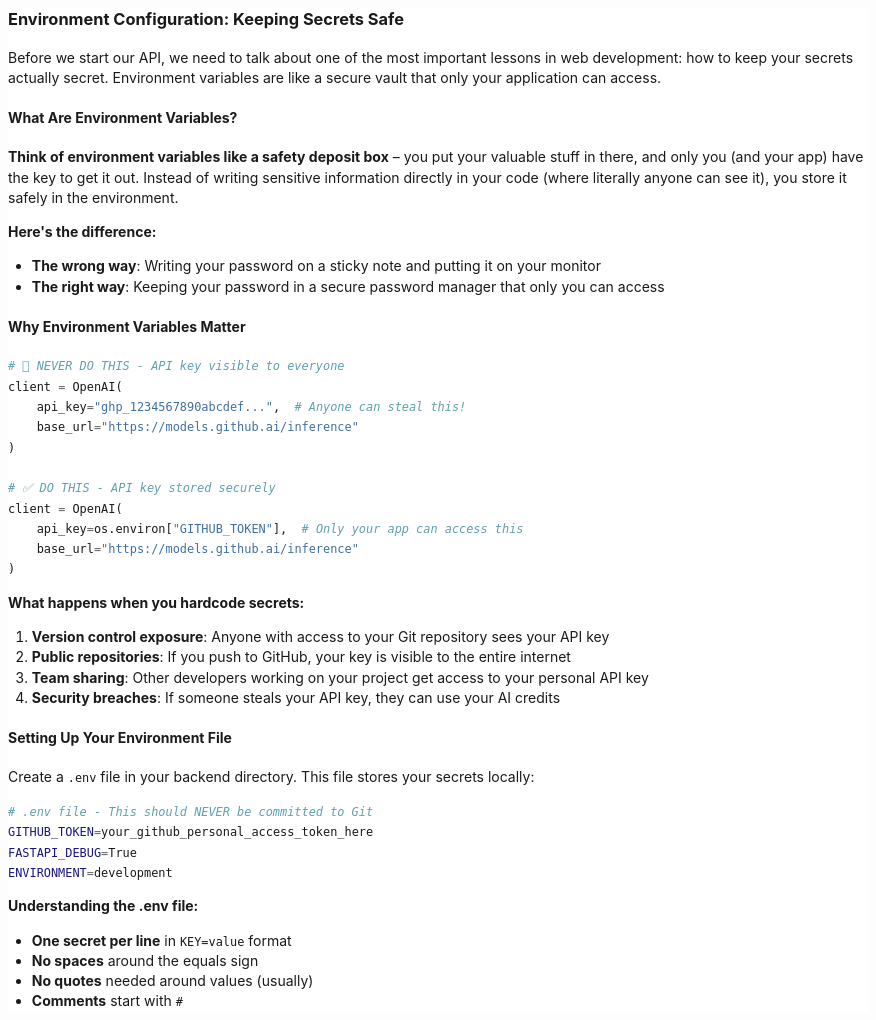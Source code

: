 ### Environment Configuration: Keeping Secrets Safe

Before we start our API, we need to talk about one of the most important lessons in web development: how to keep your secrets actually secret. Environment variables are like a secure vault that only your application can access.

#### What Are Environment Variables?

**Think of environment variables like a safety deposit box** – you put your valuable stuff in there, and only you (and your app) have the key to get it out. Instead of writing sensitive information directly in your code (where literally anyone can see it), you store it safely in the environment.

**Here's the difference:**
- **The wrong way**: Writing your password on a sticky note and putting it on your monitor
- **The right way**: Keeping your password in a secure password manager that only you can access

#### Why Environment Variables Matter

```python
# 🚨 NEVER DO THIS - API key visible to everyone
client = OpenAI(
    api_key="ghp_1234567890abcdef...",  # Anyone can steal this!
    base_url="https://models.github.ai/inference"
)

# ✅ DO THIS - API key stored securely
client = OpenAI(
    api_key=os.environ["GITHUB_TOKEN"],  # Only your app can access this
    base_url="https://models.github.ai/inference"
)
```

**What happens when you hardcode secrets:**
1. **Version control exposure**: Anyone with access to your Git repository sees your API key
2. **Public repositories**: If you push to GitHub, your key is visible to the entire internet
3. **Team sharing**: Other developers working on your project get access to your personal API key
4. **Security breaches**: If someone steals your API key, they can use your AI credits

#### Setting Up Your Environment File

Create a `.env` file in your backend directory. This file stores your secrets locally:

```bash
# .env file - This should NEVER be committed to Git
GITHUB_TOKEN=your_github_personal_access_token_here
FASTAPI_DEBUG=True
ENVIRONMENT=development
```

**Understanding the .env file:**
- **One secret per line** in `KEY=value` format
- **No spaces** around the equals sign
- **No quotes** needed around values (usually)
- **Comments** start with `#`

